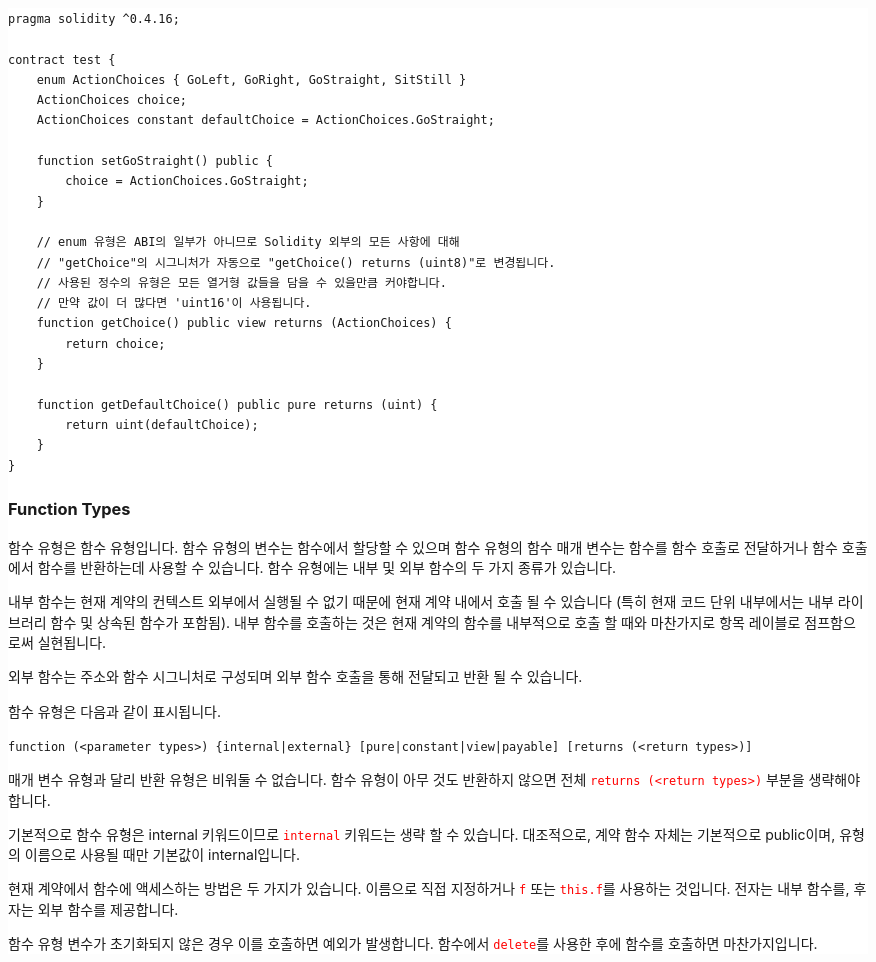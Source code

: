 ~~~~
pragma solidity ^0.4.16;

contract test {
    enum ActionChoices { GoLeft, GoRight, GoStraight, SitStill }
    ActionChoices choice;
    ActionChoices constant defaultChoice = ActionChoices.GoStraight;

    function setGoStraight() public {
        choice = ActionChoices.GoStraight;
    }

    // enum 유형은 ABI의 일부가 아니므로 Solidity 외부의 모든 사항에 대해
    // "getChoice"의 시그니처가 자동으로 "getChoice() returns (uint8)"로 변경됩니다.
    // 사용된 정수의 유형은 모든 열거형 값들을 담을 수 있을만큼 커야합니다.
    // 만약 값이 더 많다면 'uint16'이 사용됩니다.
    function getChoice() public view returns (ActionChoices) {
        return choice;
    }

    function getDefaultChoice() public pure returns (uint) {
        return uint(defaultChoice);
    }
}
~~~~

### Function Types

함수 유형은 함수 유형입니다. 
함수 유형의 변수는 함수에서 할당할 수 있으며 함수 유형의 함수 매개 변수는 함수를 함수 호출로 전달하거나 함수 호출에서 함수를 반환하는데 사용할 수 있습니다. 
함수 유형에는 내부 및 외부 함수의 두 가지 종류가 있습니다.

내부 함수는 현재 계약의 컨텍스트 외부에서 실행될 수 없기 때문에 현재 계약 내에서 호출 될 수 있습니다 (특히 현재 코드 단위 내부에서는 내부 라이브러리 함수 및 상속된 함수가 포함됨). 
내부 함수를 호출하는 것은 현재 계약의 함수를 내부적으로 호출 할 때와 마찬가지로 항목 레이블로 점프함으로써 실현됩니다.

외부 함수는 주소와 함수 시그니처로 구성되며 외부 함수 호출을 통해 전달되고 반환 될 수 있습니다.

함수 유형은 다음과 같이 표시됩니다.

~~~~
function (<parameter types>) {internal|external} [pure|constant|view|payable] [returns (<return types>)]
~~~~

매개 변수 유형과 달리 반환 유형은 비워둘 수 없습니다. 함수 유형이 아무 것도 반환하지 않으면 전체 <tt style="color: #FF0000">`returns (<return types>)`</tt> 부분을 생략해야합니다.

기본적으로 함수 유형은 internal 키워드이므로 <tt style="color: #FF0000">`internal`</tt> 키워드는 생략 할 수 있습니다. 대조적으로, 계약 함수 자체는 기본적으로 public이며, 유형의 이름으로 사용될 때만 기본값이 internal입니다.

현재 계약에서 함수에 액세스하는 방법은 두 가지가 있습니다. 이름으로 직접 지정하거나 <tt style="color: #FF0000">`f`</tt> 또는 <tt style="color: #FF0000">`this.f`</tt>를 사용하는 것입니다. 전자는 내부 함수를, 후자는 외부 함수를 제공합니다.

함수 유형 변수가 초기화되지 않은 경우 이를 호출하면 예외가 발생합니다. 함수에서 <tt style="color: #FF0000">`delete`</tt>를 사용한 후에 함수를 호출하면 마찬가지입니다.
